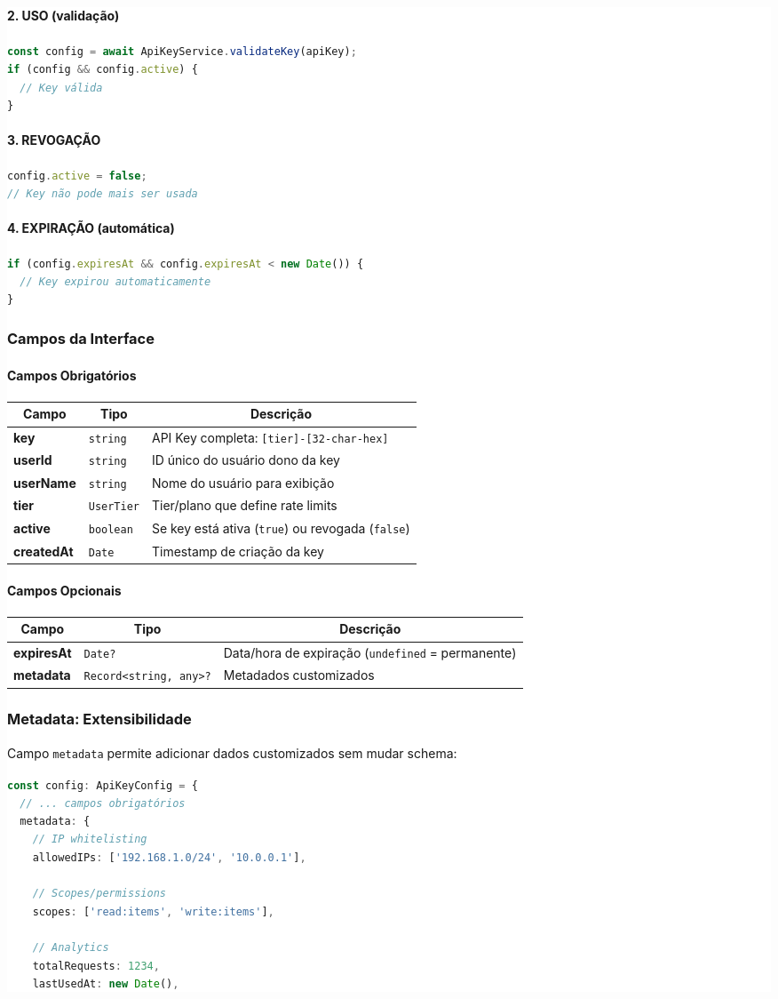 #### 2. USO (validação)

```typescript
const config = await ApiKeyService.validateKey(apiKey);
if (config && config.active) {
  // Key válida
}
```

#### 3. REVOGAÇÃO

```typescript
config.active = false;
// Key não pode mais ser usada
```

#### 4. EXPIRAÇÃO (automática)

```typescript
if (config.expiresAt && config.expiresAt < new Date()) {
  // Key expirou automaticamente
}
```

### Campos da Interface

#### Campos Obrigatórios

| Campo | Tipo | Descrição |
|-------|------|-----------|
| **key** | `string` | API Key completa: `[tier]-[32-char-hex]` |
| **userId** | `string` | ID único do usuário dono da key |
| **userName** | `string` | Nome do usuário para exibição |
| **tier** | `UserTier` | Tier/plano que define rate limits |
| **active** | `boolean` | Se key está ativa (`true`) ou revogada (`false`) |
| **createdAt** | `Date` | Timestamp de criação da key |

#### Campos Opcionais

| Campo | Tipo | Descrição |
|-------|------|-----------|
| **expiresAt** | `Date?` | Data/hora de expiração (`undefined` = permanente) |
| **metadata** | `Record<string, any>?` | Metadados customizados |

### Metadata: Extensibilidade

Campo `metadata` permite adicionar dados customizados sem mudar schema:

```typescript
const config: ApiKeyConfig = {
  // ... campos obrigatórios
  metadata: {
    // IP whitelisting
    allowedIPs: ['192.168.1.0/24', '10.0.0.1'],

    // Scopes/permissions
    scopes: ['read:items', 'write:items'],

    // Analytics
    totalRequests: 1234,
    lastUsedAt: new Date(),

```

  [UserTier.FREE]: RateLimitConfig,
  [UserTier.PREMIUM]: RateLimitConfig,
  [UserTier.ENTERPRISE]: RateLimitConfig,
  [UserTier.ADMIN]: RateLimitConfig
  [UserTier.PREMIUM]: {